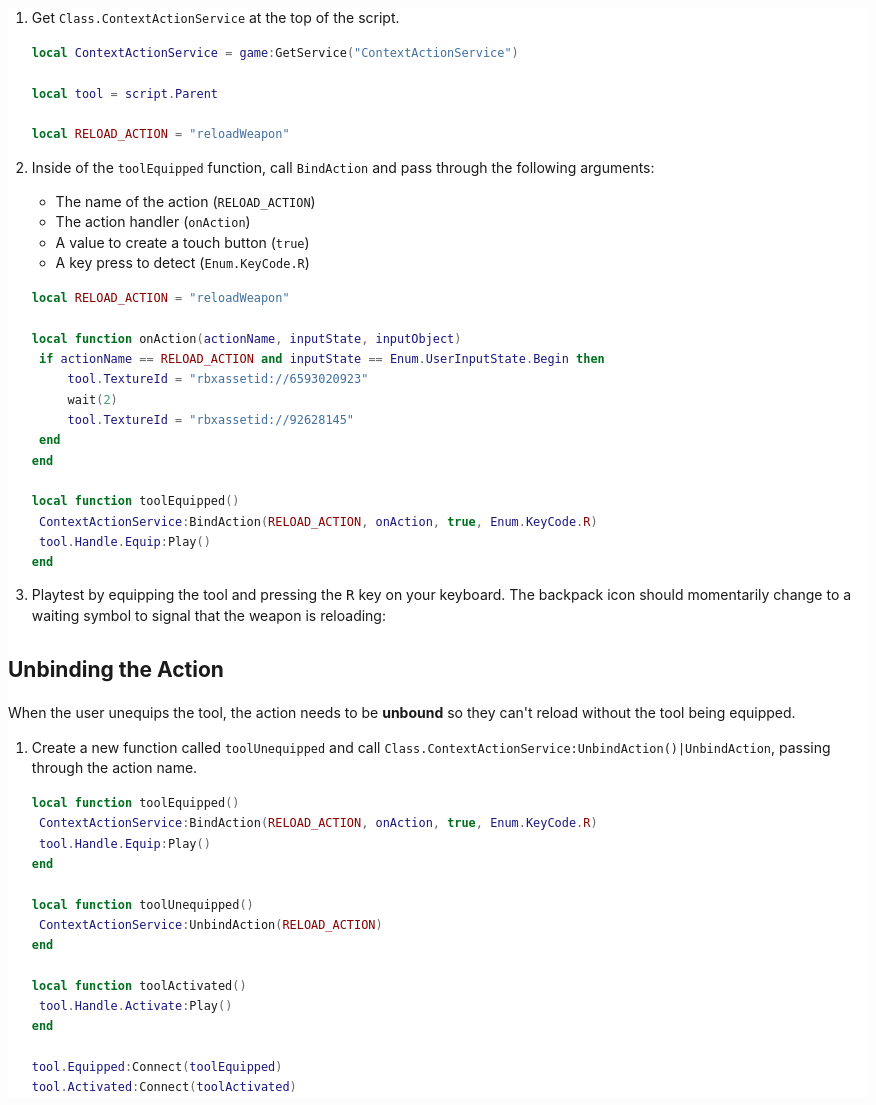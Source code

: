 1. Get `Class.ContextActionService` at the top of the script.

   ```lua
   local ContextActionService = game:GetService("ContextActionService")

   local tool = script.Parent

   local RELOAD_ACTION = "reloadWeapon"
   ```

2. Inside of the `toolEquipped` function, call `BindAction` and pass through the following arguments:

   - The name of the action (`RELOAD_ACTION`)
   - The action handler (`onAction`)
   - A value to create a touch button (`true`)
   - A key press to detect (`Enum.KeyCode.R`)

   ```lua
   local RELOAD_ACTION = "reloadWeapon"

   local function onAction(actionName, inputState, inputObject)
   	if actionName == RELOAD_ACTION and inputState == Enum.UserInputState.Begin then
   		tool.TextureId = "rbxassetid://6593020923"
   		wait(2)
   		tool.TextureId = "rbxassetid://92628145"
   	end
   end

   local function toolEquipped()
   	ContextActionService:BindAction(RELOAD_ACTION, onAction, true, Enum.KeyCode.R)
   	tool.Handle.Equip:Play()
   end
   ```

3. Playtest by equipping the tool and pressing the <kbd>R</kbd> key on your keyboard. The backpack icon should momentarily change to a waiting symbol to signal that the weapon is reloading:

<video controls loop muted>
	<source src="../../../assets/tutorials/detecting-user-input/ReloadingSymbolZoomInOnly.mp4" />
</video>

## Unbinding the Action

When the user unequips the tool, the action needs to be **unbound** so they can't reload without the tool being equipped.

1. Create a new function called `toolUnequipped` and call `Class.ContextActionService:UnbindAction()|UnbindAction`, passing through the action name.

   ```lua
   local function toolEquipped()
   	ContextActionService:BindAction(RELOAD_ACTION, onAction, true, Enum.KeyCode.R)
   	tool.Handle.Equip:Play()
   end

   local function toolUnequipped()
   	ContextActionService:UnbindAction(RELOAD_ACTION)
   end

   local function toolActivated()
   	tool.Handle.Activate:Play()
   end

   tool.Equipped:Connect(toolEquipped)
   tool.Activated:Connect(toolActivated)
   ```
